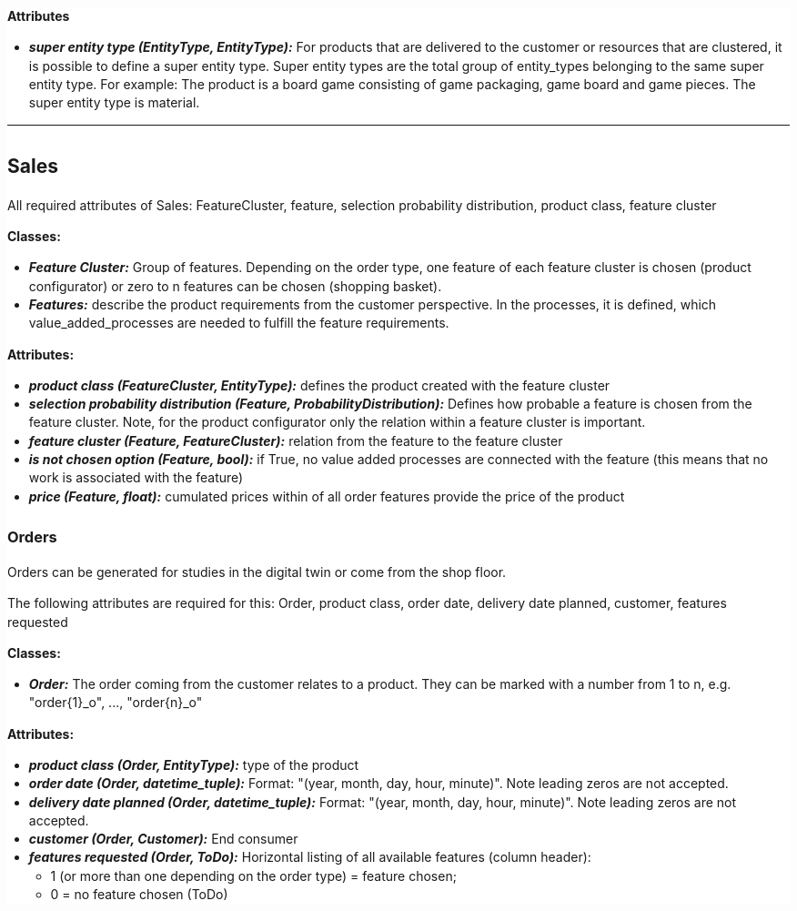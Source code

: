 **Attributes**
- ***super entity type (EntityType, EntityType):*** 
  For products that are delivered to the customer or resources that are clustered, 
  it is possible to define a super entity type. 
  Super entity types are the total group of entity_types belonging to the same super entity type.
  For example: The product is a board game consisting of game packaging, game board and game pieces. 
  The super entity type is material.

---------
## Sales

All required attributes of Sales:
FeatureCluster, feature, selection probability distribution, product class, feature cluster

**Classes:**
- ***Feature Cluster:*** Group of features.
  Depending on the order type, one feature of each feature cluster is chosen (product configurator) or
  zero to n features can be chosen (shopping basket).
- ***Features:*** describe the product requirements from the customer perspective. 
  In the processes, it is defined, which value_added_processes are needed to fulfill the feature requirements.

**Attributes:**
- ***product class (FeatureCluster, EntityType):*** defines the product created with the feature cluster
- ***selection probability distribution (Feature, ProbabilityDistribution):*** 
  Defines how probable a feature is chosen from the feature cluster.
  Note, for the product configurator only the relation within a feature cluster is important.
- ***feature cluster (Feature, FeatureCluster):*** relation from the feature to the feature cluster
- ***is not chosen option (Feature, bool):*** if True, no value added processes are connected 
  with the feature (this means that no work is associated with the feature)
- ***price (Feature, float):*** cumulated prices within of all order features provide the price of the product

### Orders
Orders can be generated for studies in the digital twin or come from the shop floor.

The following attributes are required for this: 
Order, product class, order date, delivery date planned, customer, features requested

**Classes:**
- ***Order:*** The order coming from the customer relates to a product. 
They can be marked with a number from 1 to n, e.g. "order{1}_o", ..., "order{n}_o"

**Attributes:**
- ***product class (Order, EntityType):*** type of the product
- ***order date (Order, datetime_tuple):*** Format: "(year, month, day, hour, minute)".
Note leading zeros are not accepted.
- ***delivery date planned (Order, datetime_tuple):*** Format: "(year, month, day, hour, minute)".
Note leading zeros are not accepted.
- ***customer (Order, Customer):*** End consumer
- ***features requested (Order, ToDo):*** Horizontal listing of all available features (column header): 
  - 1 (or more than one depending on the order type) = feature chosen; 
  - 0 = no feature chosen (ToDo)
